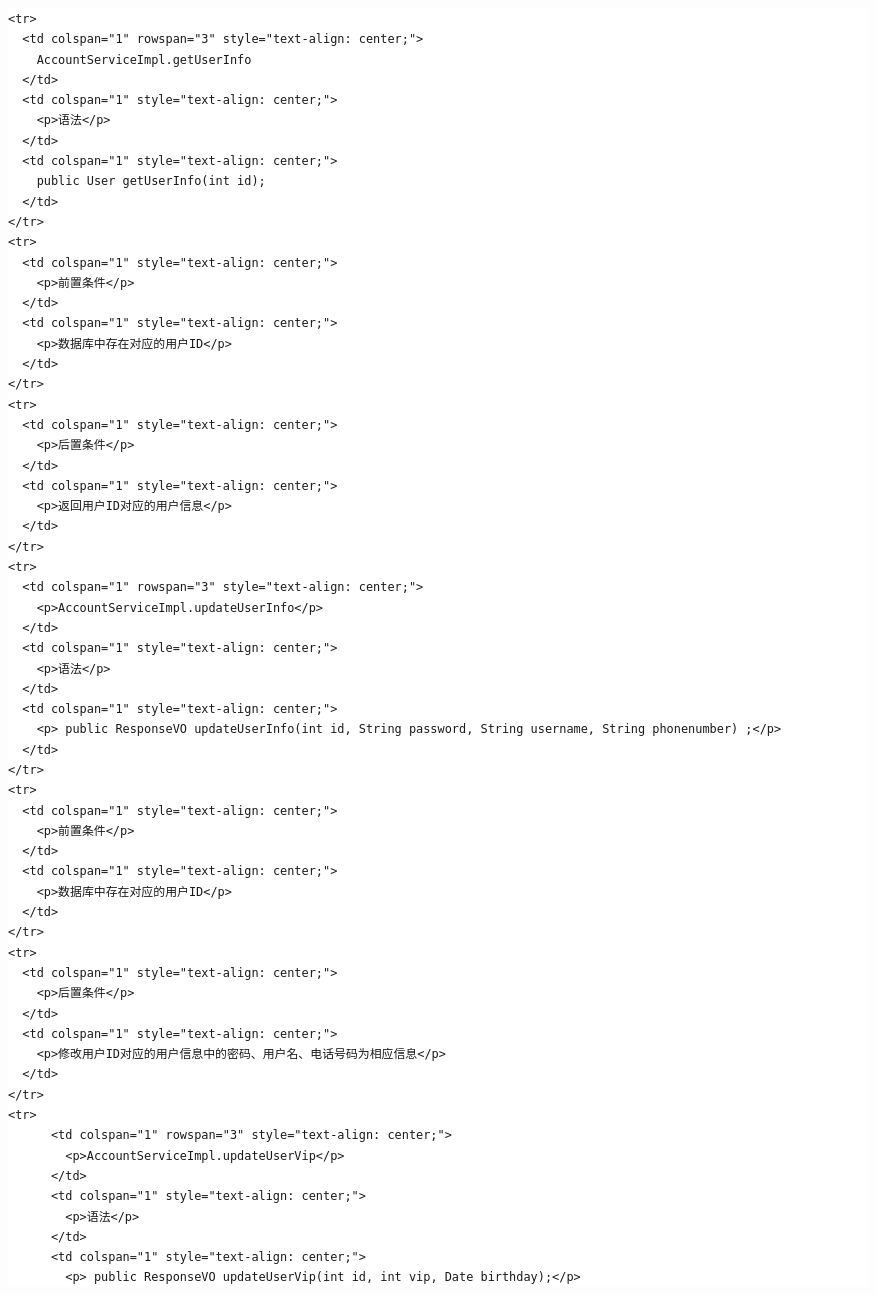     <tr>
      <td colspan="1" rowspan="3" style="text-align: center;">
        AccountServiceImpl.getUserInfo
      </td>
      <td colspan="1" style="text-align: center;">
        <p>语法</p>
      </td>
      <td colspan="1" style="text-align: center;">
        public User getUserInfo(int id);
      </td>
    </tr>
    <tr>
      <td colspan="1" style="text-align: center;">
        <p>前置条件</p>
      </td>
      <td colspan="1" style="text-align: center;">
        <p>数据库中存在对应的用户ID</p>
      </td>
    </tr>
    <tr>
      <td colspan="1" style="text-align: center;">
        <p>后置条件</p>
      </td>
      <td colspan="1" style="text-align: center;">
        <p>返回用户ID对应的用户信息</p>
      </td>
    </tr>
    <tr>
      <td colspan="1" rowspan="3" style="text-align: center;">
        <p>AccountServiceImpl.updateUserInfo</p>
      </td>
      <td colspan="1" style="text-align: center;">
        <p>语法</p>
      </td>
      <td colspan="1" style="text-align: center;">
        <p> public ResponseVO updateUserInfo(int id, String password, String username, String phonenumber) ;</p>
      </td>
    </tr>
    <tr>
      <td colspan="1" style="text-align: center;">
        <p>前置条件</p>
      </td>
      <td colspan="1" style="text-align: center;">
        <p>数据库中存在对应的用户ID</p>
      </td>
    </tr>
    <tr>
      <td colspan="1" style="text-align: center;">
        <p>后置条件</p>
      </td>
      <td colspan="1" style="text-align: center;">
        <p>修改用户ID对应的用户信息中的密码、用户名、电话号码为相应信息</p>
      </td>
    </tr> 
    <tr>
          <td colspan="1" rowspan="3" style="text-align: center;">
            <p>AccountServiceImpl.updateUserVip</p>
          </td>
          <td colspan="1" style="text-align: center;">
            <p>语法</p>
          </td>
          <td colspan="1" style="text-align: center;">
            <p> public ResponseVO updateUserVip(int id, int vip, Date birthday);</p>